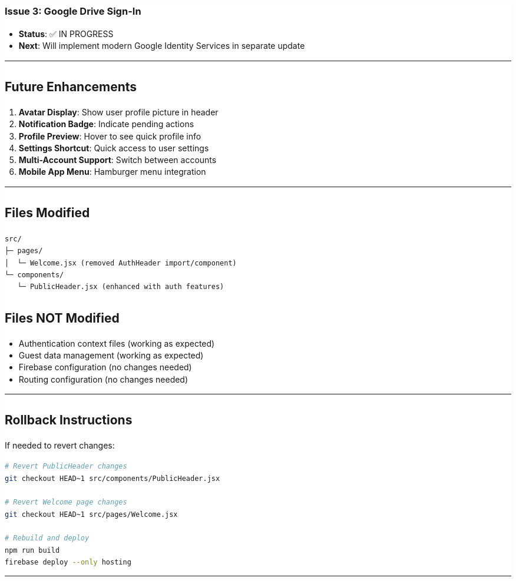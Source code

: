 ### Issue 3: Google Drive Sign-In
- **Status**: ✅ IN PROGRESS
- **Next**: Will implement modern Google Identity Services in separate update

---

## Future Enhancements

1. **Avatar Display**: Show user profile picture in header
2. **Notification Badge**: Indicate pending actions
3. **Profile Preview**: Hover to see quick profile info
4. **Settings Shortcut**: Quick access to user settings
5. **Multi-Account Support**: Switch between accounts
6. **Mobile App Menu**: Hamburger menu integration

---

## Files Modified

```
src/
├─ pages/
│  └─ Welcome.jsx (removed AuthHeader import/component)
└─ components/
   └─ PublicHeader.jsx (enhanced with auth features)
```

## Files NOT Modified
- Authentication context files (working as expected)
- Guest data management (working as expected)
- Firebase configuration (no changes needed)
- Routing configuration (no changes needed)

---

## Rollback Instructions

If needed to revert changes:

```bash
# Revert PublicHeader changes
git checkout HEAD~1 src/components/PublicHeader.jsx

# Revert Welcome page changes
git checkout HEAD~1 src/pages/Welcome.jsx

# Rebuild and deploy
npm run build
firebase deploy --only hosting
```

---

